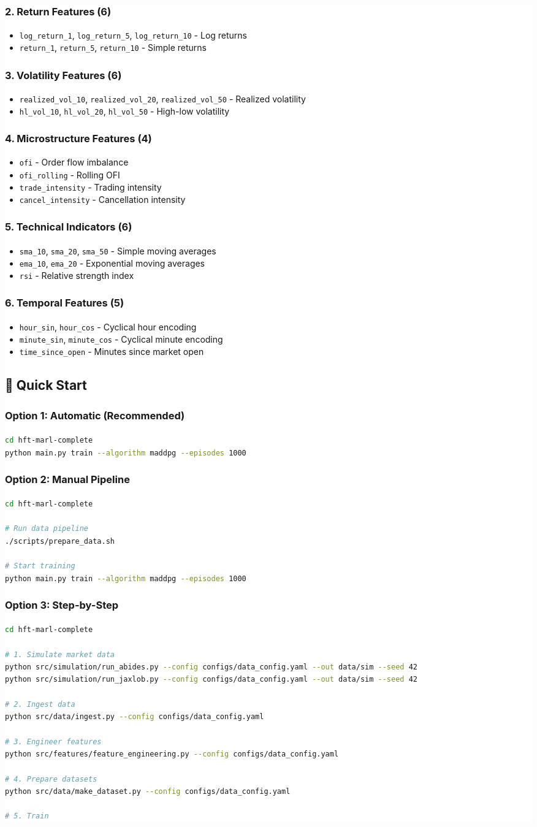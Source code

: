 ### 2. Return Features (6)
- `log_return_1`, `log_return_5`, `log_return_10` - Log returns
- `return_1`, `return_5`, `return_10` - Simple returns

### 3. Volatility Features (6)
- `realized_vol_10`, `realized_vol_20`, `realized_vol_50` - Realized volatility
- `hl_vol_10`, `hl_vol_20`, `hl_vol_50` - High-low volatility

### 4. Microstructure Features (4)
- `ofi` - Order flow imbalance
- `ofi_rolling` - Rolling OFI
- `trade_intensity` - Trading intensity
- `cancel_intensity` - Cancellation intensity

### 5. Technical Indicators (6)
- `sma_10`, `sma_20`, `sma_50` - Simple moving averages
- `ema_10`, `ema_20` - Exponential moving averages
- `rsi` - Relative strength index

### 6. Temporal Features (5)
- `hour_sin`, `hour_cos` - Cyclical hour encoding
- `minute_sin`, `minute_cos` - Cyclical minute encoding
- `time_since_open` - Minutes since market open

## 🚀 Quick Start

### Option 1: Automatic (Recommended)
```bash
cd hft-marl-complete
python main.py train --algorithm maddpg --episodes 1000
```

### Option 2: Manual Pipeline
```bash
cd hft-marl-complete

# Run data pipeline
./scripts/prepare_data.sh

# Start training
python main.py train --algorithm maddpg --episodes 1000
```

### Option 3: Step-by-Step
```bash
cd hft-marl-complete

# 1. Simulate market data
python src/simulation/run_abides.py --config configs/data_config.yaml --out data/sim --seed 42
python src/simulation/run_jaxlob.py --config configs/data_config.yaml --out data/sim --seed 42

# 2. Ingest data
python src/data/ingest.py --config configs/data_config.yaml

# 3. Engineer features
python src/features/feature_engineering.py --config configs/data_config.yaml

# 4. Prepare datasets
python src/data/make_dataset.py --config configs/data_config.yaml

# 5. Train
```